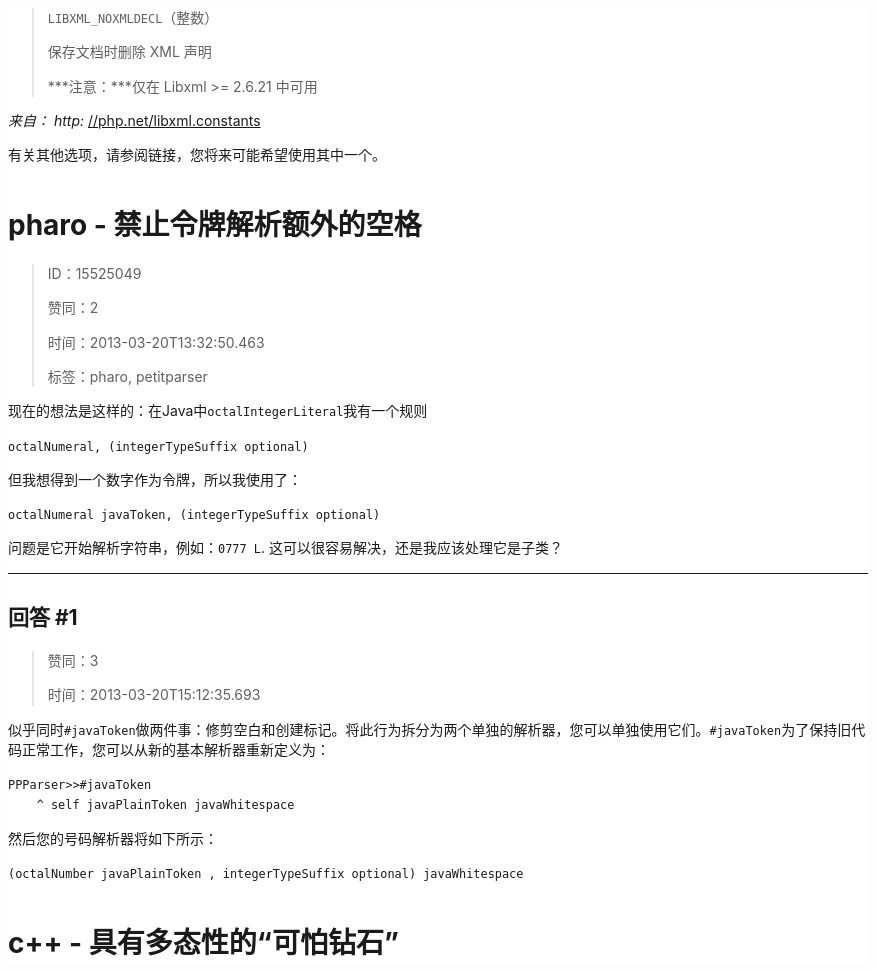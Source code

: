 > `LIBXML_NOXMLDECL`（整数）
> 
> 保存文档时删除 XML 声明
> 
> ***注意：***仅在 Libxml >= 2.6.21 中可用

*来自： http:* [//php.net/libxml.constants](http://php.net/libxml.constants)

有关其他选项，请参阅链接，您将来可能希望使用其中一个。

# pharo - 禁止令牌解析额外的空格

> ID：15525049
> 
> 赞同：2
> 
> 时间：2013-03-20T13:32:50.463
> 
> 标签：pharo, petitparser

现在的想法是这样的：在Java中`octalIntegerLiteral`我有一个规则

```
octalNumeral, (integerTypeSuffix optional) 
```

但我想得到一个数字作为令牌，所以我使用了：

```
octalNumeral javaToken, (integerTypeSuffix optional) 
```

问题是它开始解析字符串，例如：`0777 L`. 这可以很容易解决，还是我应该处理它是子类？

* * *

## 回答 #1

> 赞同：3
> 
> 时间：2013-03-20T15:12:35.693

似乎同时`#javaToken`做两件事：修剪空白和创建标记。将此行为拆分为两个单独的解析器，您可以单独使用它们。`#javaToken`为了保持旧代码正常工作，您可以从新的基本解析器重新定义为：

```
PPParser>>#javaToken
    ^ self javaPlainToken javaWhitespace 
```

然后您的号码解析器将如下所示：

```
(octalNumber javaPlainToken , integerTypeSuffix optional) javaWhitespace 
```

# c++ - 具有多态性的“可怕钻石”
